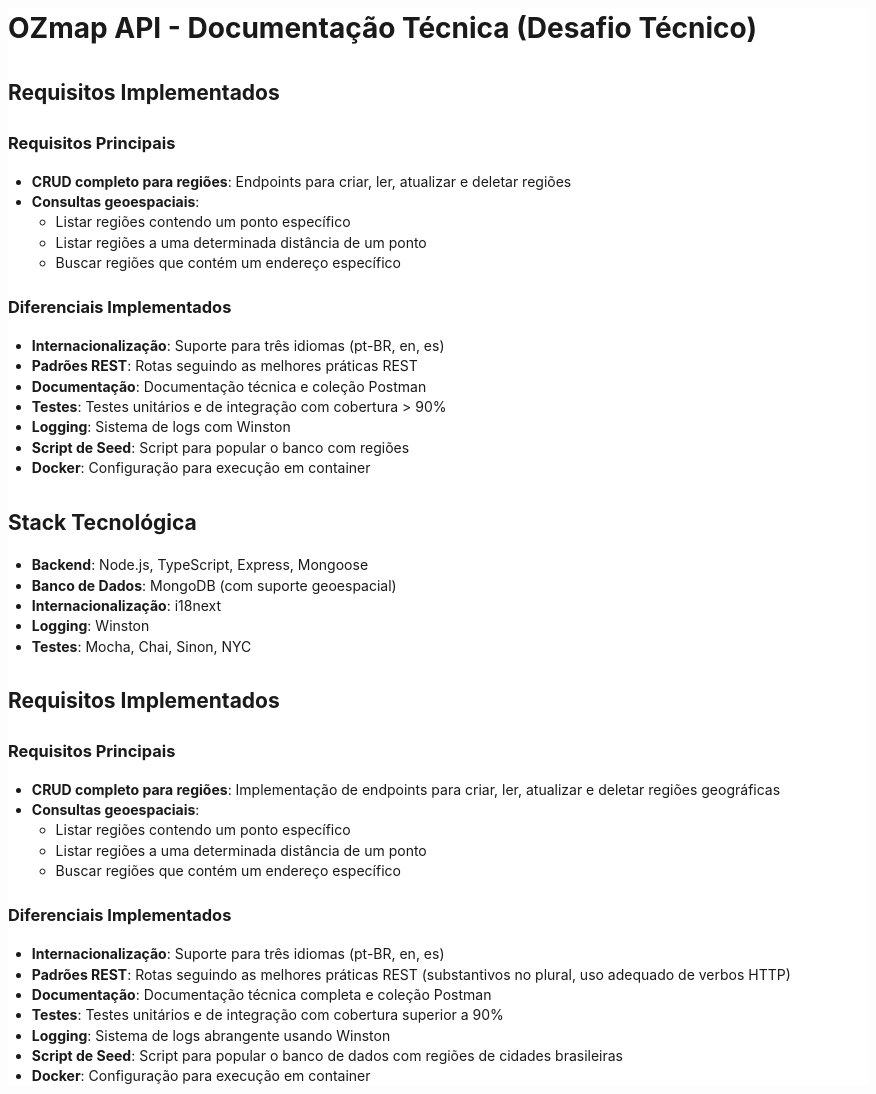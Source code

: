 # OZmap API - Documentação Técnica (Desafio Técnico)

## Requisitos Implementados

### Requisitos Principais

- **CRUD completo para regiões**: Endpoints para criar, ler, atualizar e deletar regiões
- **Consultas geoespaciais**: 
  - Listar regiões contendo um ponto específico
  - Listar regiões a uma determinada distância de um ponto
  - Buscar regiões que contém um endereço específico

### Diferenciais Implementados

- **Internacionalização**: Suporte para três idiomas (pt-BR, en, es)
- **Padrões REST**: Rotas seguindo as melhores práticas REST
- **Documentação**: Documentação técnica e coleção Postman
- **Testes**: Testes unitários e de integração com cobertura > 90%
- **Logging**: Sistema de logs com Winston
- **Script de Seed**: Script para popular o banco com regiões
- **Docker**: Configuração para execução em container

## Stack Tecnológica

- **Backend**: Node.js, TypeScript, Express, Mongoose
- **Banco de Dados**: MongoDB (com suporte geoespacial)
- **Internacionalização**: i18next
- **Logging**: Winston
- **Testes**: Mocha, Chai, Sinon, NYC

## Requisitos Implementados

### Requisitos Principais

- **CRUD completo para regiões**: Implementação de endpoints para criar, ler, atualizar e deletar regiões geográficas
- **Consultas geoespaciais**: 
  - Listar regiões contendo um ponto específico
  - Listar regiões a uma determinada distância de um ponto
  - Buscar regiões que contém um endereço específico

### Diferenciais Implementados

- **Internacionalização**: Suporte para três idiomas (pt-BR, en, es)
- **Padrões REST**: Rotas seguindo as melhores práticas REST (substantivos no plural, uso adequado de verbos HTTP)
- **Documentação**: Documentação técnica completa e coleção Postman
- **Testes**: Testes unitários e de integração com cobertura superior a 90%
- **Logging**: Sistema de logs abrangente usando Winston
- **Script de Seed**: Script para popular o banco de dados com regiões de cidades brasileiras
- **Docker**: Configuração para execução em container
